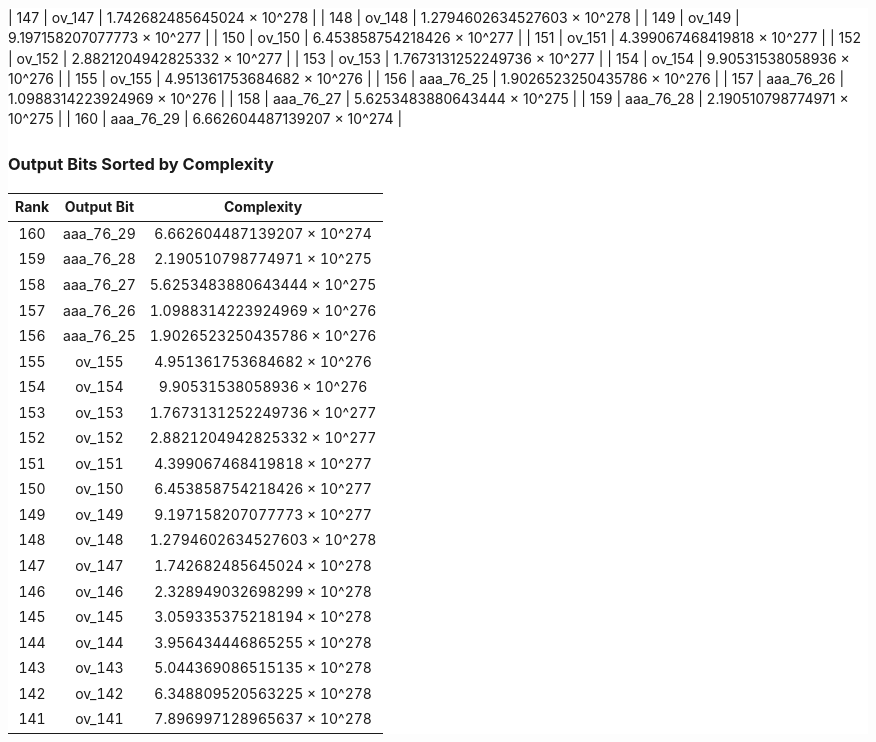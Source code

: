 | 147 | ov_147 | 1.742682485645024 × 10^278 |
| 148 | ov_148 | 1.2794602634527603 × 10^278 |
| 149 | ov_149 | 9.197158207077773 × 10^277 |
| 150 | ov_150 | 6.453858754218426 × 10^277 |
| 151 | ov_151 | 4.399067468419818 × 10^277 |
| 152 | ov_152 | 2.8821204942825332 × 10^277 |
| 153 | ov_153 | 1.7673131252249736 × 10^277 |
| 154 | ov_154 | 9.90531538058936 × 10^276 |
| 155 | ov_155 | 4.951361753684682 × 10^276 |
| 156 | aaa_76_25 | 1.9026523250435786 × 10^276 |
| 157 | aaa_76_26 | 1.0988314223924969 × 10^276 |
| 158 | aaa_76_27 | 5.6253483880643444 × 10^275 |
| 159 | aaa_76_28 | 2.190510798774971 × 10^275 |
| 160 | aaa_76_29 | 6.662604487139207 × 10^274 |

### Output Bits Sorted by Complexity

| Rank | Output Bit | Complexity |
|:----:|:----------:|:----------:|
| 160 | aaa_76_29 | 6.662604487139207 × 10^274 |
| 159 | aaa_76_28 | 2.190510798774971 × 10^275 |
| 158 | aaa_76_27 | 5.6253483880643444 × 10^275 |
| 157 | aaa_76_26 | 1.0988314223924969 × 10^276 |
| 156 | aaa_76_25 | 1.9026523250435786 × 10^276 |
| 155 | ov_155 | 4.951361753684682 × 10^276 |
| 154 | ov_154 | 9.90531538058936 × 10^276 |
| 153 | ov_153 | 1.7673131252249736 × 10^277 |
| 152 | ov_152 | 2.8821204942825332 × 10^277 |
| 151 | ov_151 | 4.399067468419818 × 10^277 |
| 150 | ov_150 | 6.453858754218426 × 10^277 |
| 149 | ov_149 | 9.197158207077773 × 10^277 |
| 148 | ov_148 | 1.2794602634527603 × 10^278 |
| 147 | ov_147 | 1.742682485645024 × 10^278 |
| 146 | ov_146 | 2.328949032698299 × 10^278 |
| 145 | ov_145 | 3.059335375218194 × 10^278 |
| 144 | ov_144 | 3.956434446865255 × 10^278 |
| 143 | ov_143 | 5.044369086515135 × 10^278 |
| 142 | ov_142 | 6.348809520563225 × 10^278 |
| 141 | ov_141 | 7.896997128965637 × 10^278 |